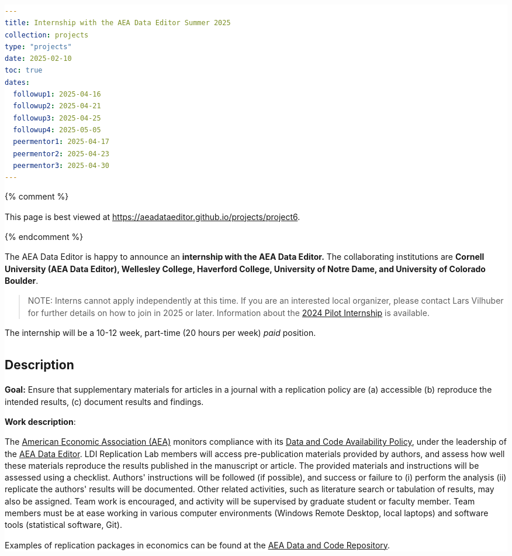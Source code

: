 ```yaml
---
title: Internship with the AEA Data Editor Summer 2025
collection: projects
type: "projects"
date: 2025-02-10
toc: true
dates:
  followup1: 2025-04-16
  followup2: 2025-04-21
  followup3: 2025-04-25
  followup4: 2025-05-05
  peermentor1: 2025-04-17
  peermentor2: 2025-04-23
  peermentor3: 2025-04-30
---
```



{% comment %} 

This page is best viewed at <https://aeadataeditor.github.io/projects/project6>.

{% endcomment %}

The AEA Data Editor is happy to announce an **internship with the AEA Data Editor.** The collaborating institutions are **Cornell University (AEA Data Editor), Wellesley College, Haverford College, University of Notre Dame, and  University of Colorado Boulder**. 

> NOTE: Interns cannot apply independently at this time. If you are an interested local organizer, please contact Lars Vilhuber for further details on how to join in 2025 or later. Information about the [2024 Pilot Internship](https://aeadataeditor.github.io/projects/project5) is available.

The internship will be a 10-12 week, part-time (20 hours per week) *paid* position. 

## Description

**Goal:** Ensure that supplementary materials for articles in a journal with a replication policy are (a) accessible (b) reproduce the intended results, (c) document results and findings.

**Work description**:

The [American Economic Association (AEA)](https://www.aeaweb.org/) monitors compliance with its [Data and Code Availability Policy](https://www.aeaweb.org/journals/policies/data-code), under the leadership of the [AEA Data Editor](https://aeadataeditor.github.io/). LDI Replication Lab members will access pre-publication materials provided by authors, and assess how well these materials reproduce the results published in the manuscript or article. The provided materials and instructions will be assessed using a checklist. Authors' instructions will be followed (if possible), and success or failure to (i) perform the analysis (ii) replicate the authors' results will be documented. Other related activities, such as literature search or tabulation of results, may also be assigned. Team work is encouraged, and activity will be supervised by graduate student or faculty member. Team members must be at ease working in various computer environments (Windows Remote Desktop, local laptops) and software tools (statistical software, Git).

Examples of replication packages in economics can be found at the [AEA Data and Code Repository](https://www.openicpsr.org/openicpsr/search/aea/studies).
